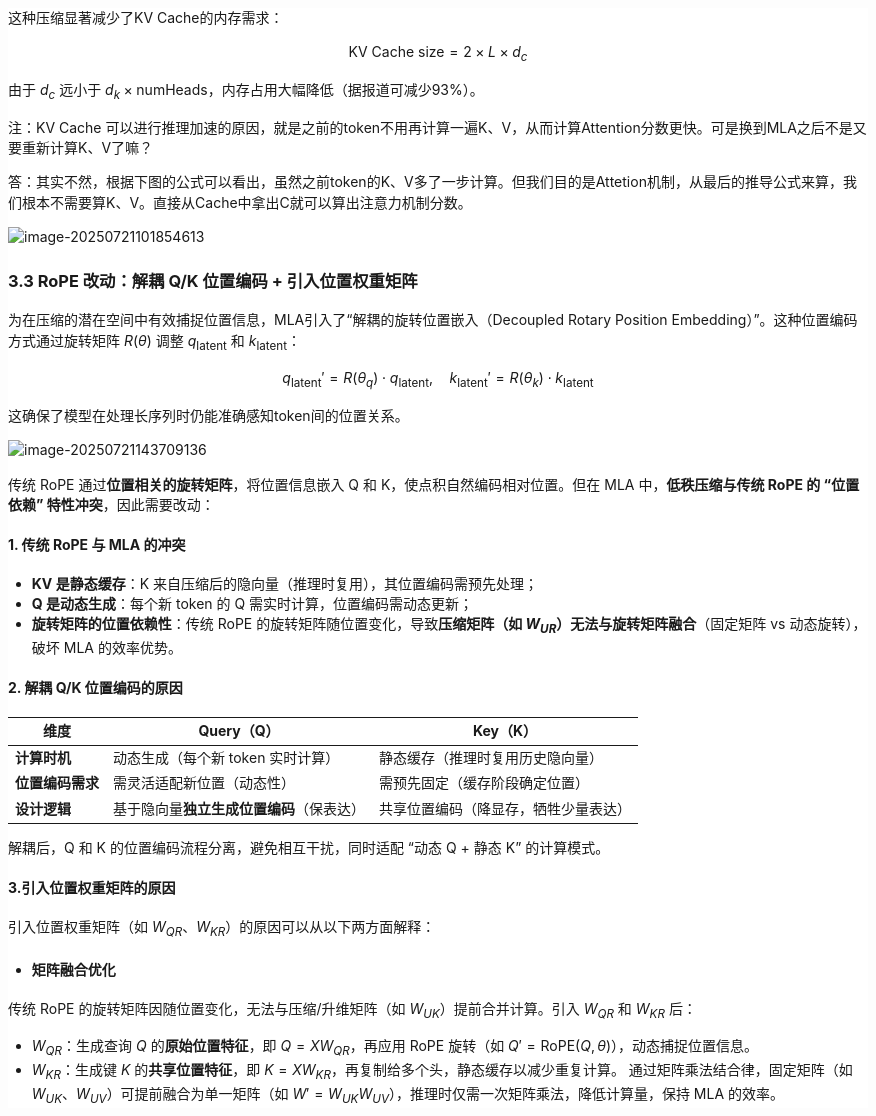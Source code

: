 这种压缩显著减少了KV Cache的内存需求：

$$
\text{KV Cache size} = 2 \times L \times d_c
$$

由于 $d_c$ 远小于 $d_k \times \text{numHeads}$，内存占用大幅降低（据报道可减少93%）。

注：KV Cache 可以进行推理加速的原因，就是之前的token不用再计算一遍K、V，从而计算Attention分数更快。可是换到MLA之后不是又要重新计算K、V了嘛？

答：其实不然，根据下图的公式可以看出，虽然之前token的K、V多了一步计算。但我们目的是Attetion机制，从最后的推导公式来算，我们根本不需要算K、V。直接从Cache中拿出C就可以算出注意力机制分数。

![image-20250721101854613](https://raw.githubusercontent.com/Yzitong/LLM-Mastery-Journey/main/images/image-20250721101854613.png)

### 3.3 RoPE 改动：解耦 Q/K 位置编码 + 引入位置权重矩阵

为在压缩的潜在空间中有效捕捉位置信息，MLA引入了“解耦的旋转位置嵌入（Decoupled Rotary Position Embedding）”。这种位置编码方式通过旋转矩阵 $R(\theta)$ 调整 $q_{\text{latent}}$ 和 $k_{\text{latent}}$：

$$
q_{\text{latent}}' = R(\theta_q) \cdot q_{\text{latent}}, \quad k_{\text{latent}}' = R(\theta_k) \cdot k_{\text{latent}}
$$

这确保了模型在处理长序列时仍能准确感知token间的位置关系。

![image-20250721143709136](https://raw.githubusercontent.com/Yzitong/LLM-Mastery-Journey/main/images/image-20250721143709136.png)

传统 RoPE 通过**位置相关的旋转矩阵**，将位置信息嵌入 Q 和 K，使点积自然编码相对位置。但在 MLA 中，**低秩压缩与传统 RoPE 的 “位置依赖” 特性冲突**，因此需要改动：

#### 1. 传统 RoPE 与 MLA 的冲突

- **KV 是静态缓存**：K 来自压缩后的隐向量（推理时复用），其位置编码需预先处理；
- **Q 是动态生成**：每个新 token 的 Q 需实时计算，位置编码需动态更新；
- **旋转矩阵的位置依赖性**：传统 RoPE 的旋转矩阵随位置变化，导致**压缩矩阵（如 $W_{UR}$）无法与旋转矩阵融合**（固定矩阵 vs 动态旋转），破坏 MLA 的效率优势。

#### 2. 解耦 Q/K 位置编码的原因

| **维度**         | Query（Q）                               | Key（K）                             |
| ---------------- | ---------------------------------------- | ------------------------------------ |
| **计算时机**     | 动态生成（每个新 token 实时计算）        | 静态缓存（推理时复用历史隐向量）     |
| **位置编码需求** | 需灵活适配新位置（动态性）               | 需预先固定（缓存阶段确定位置）       |
| **设计逻辑**     | 基于隐向量**独立生成位置编码**（保表达） | 共享位置编码（降显存，牺牲少量表达） |

解耦后，Q 和 K 的位置编码流程分离，避免相互干扰，同时适配 “动态 Q + 静态 K” 的计算模式。

#### 3.引入位置权重矩阵的原因

引入位置权重矩阵（如 $W_{QR}$、$W_{KR}$）的原因可以从以下两方面解释：

- #### 矩阵融合优化

传统 RoPE 的旋转矩阵因随位置变化，无法与压缩/升维矩阵（如 $W_{UK}$）提前合并计算。引入 $W_{QR}$ 和 $W_{KR}$ 后：
- $W_{QR}$：生成查询 $Q$ 的**原始位置特征**，即 $Q = X W_{QR}$，再应用 RoPE 旋转（如 $Q' = \text{RoPE}(Q, \theta)$），动态捕捉位置信息。
- $W_{KR}$：生成键 $K$ 的**共享位置特征**，即 $K = X W_{KR}$，再复制给多个头，静态缓存以减少重复计算。
通过矩阵乘法结合律，固定矩阵（如 $W_{UK}$、$W_{UV}$）可提前融合为单一矩阵（如 $W' = W_{UK} W_{UV}$），推理时仅需一次矩阵乘法，降低计算量，保持 MLA 的效率。
